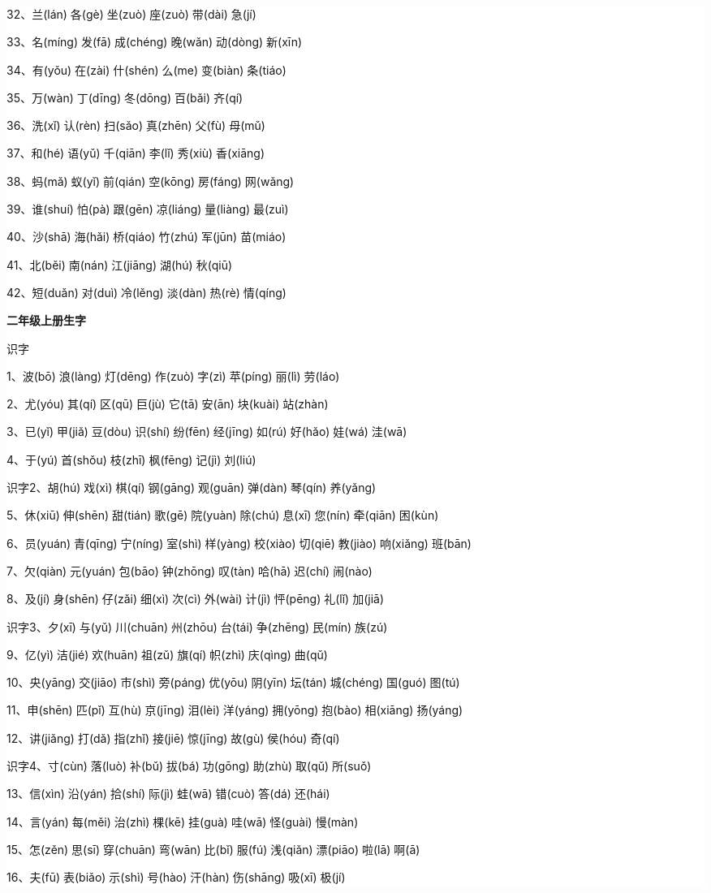 32、兰(lán) 各(gè) 坐(zuò) 座(zuò) 带(dài) 急(jí)

33、名(míng) 发(fā) 成(chéng) 晚(wǎn) 动(dòng) 新(xīn)

34、有(yǒu) 在(zài) 什(shén) 么(me) 变(biàn) 条(tiáo)

35、万(wàn) 丁(dīng) 冬(dōng) 百(bǎi) 齐(qí)

36、洗(xǐ) 认(rèn) 扫(sǎo) 真(zhēn) 父(fù) 母(mǔ)

37、和(hé) 语(yǔ) 千(qiān) 李(lǐ) 秀(xiù) 香(xiāng)

38、蚂(mǎ) 蚁(yǐ) 前(qián) 空(kōng) 房(fáng) 网(wǎng)

39、谁(shuí) 怕(pà) 跟(gēn) 凉(liáng) 量(liàng) 最(zuì)

40、沙(shā) 海(hǎi) 桥(qiáo) 竹(zhú) 军(jūn) 苗(miáo)

41、北(běi) 南(nán) 江(jiāng) 湖(hú) 秋(qiū)

42、短(duǎn) 对(duì) 冷(lěng) 淡(dàn) 热(rè) 情(qíng)

  

**二年级上册生字**

识字

1、波(bō) 浪(làng) 灯(dēng) 作(zuò) 字(zì) 苹(píng) 丽(lì) 劳(láo)

2、尤(yóu) 其(qí) 区(qū) 巨(jù) 它(tā) 安(ān) 块(kuài) 站(zhàn)

3、已(yǐ) 甲(jiǎ) 豆(dòu) 识(shí) 纷(fēn) 经(jīng) 如(rú) 好(hǎo) 娃(wá) 洼(wā)

4、于(yú) 首(shǒu) 枝(zhī) 枫(fēng) 记(jì) 刘(liú)

识字2、胡(hú) 戏(xì) 棋(qí) 钢(gāng) 观(guān) 弹(dàn) 琴(qín) 养(yǎng)

5、休(xiū) 伸(shēn) 甜(tián) 歌(gē) 院(yuàn) 除(chú) 息(xī) 您(nín) 牵(qiān) 困(kùn)

6、员(yuán) 青(qīng) 宁(níng) 室(shì) 样(yàng) 校(xiào) 切(qiē) 教(jiào) 响(xiǎng) 班(bān)

7、欠(qiàn) 元(yuán) 包(bāo) 钟(zhōng) 叹(tàn) 哈(hā) 迟(chí) 闹(nào)

8、及(jí) 身(shēn) 仔(zǎi) 细(xì) 次(cì) 外(wài) 计(jì) 怦(pēng) 礼(lǐ) 加(jiā)

识字3、夕(xī) 与(yǔ) 川(chuān) 州(zhōu) 台(tái) 争(zhēng) 民(mín) 族(zú)

9、亿(yì) 洁(jié) 欢(huān) 祖(zǔ) 旗(qí) 帜(zhì) 庆(qìng) 曲(qǔ)

10、央(yāng) 交(jiāo) 市(shì) 旁(páng) 优(yōu) 阴(yīn) 坛(tán) 城(chéng) 国(guó) 图(tú)

11、申(shēn) 匹(pǐ) 互(hù) 京(jīng) 泪(lèi) 洋(yáng) 拥(yōng) 抱(bào) 相(xiāng) 扬(yáng)

12、讲(jiǎng) 打(dǎ) 指(zhǐ) 接(jiē) 惊(jīng) 故(gù) 侯(hóu) 奇(qí)

识字4、寸(cùn) 落(luò) 补(bǔ) 拔(bá) 功(gōng) 助(zhù) 取(qǔ) 所(suǒ)

13、信(xìn) 沿(yán) 拾(shí) 际(jì) 蛙(wā) 错(cuò) 答(dá) 还(hái)

14、言(yán) 每(měi) 治(zhì) 棵(kē) 挂(guà) 哇(wā) 怪(guài) 慢(màn)

15、怎(zěn) 思(sī) 穿(chuān) 弯(wān) 比(bǐ) 服(fú) 浅(qiǎn) 漂(piāo) 啦(lā) 啊(ā)

16、夫(fū) 表(biǎo) 示(shì) 号(hào) 汗(hàn) 伤(shāng) 吸(xī) 极(jí)
